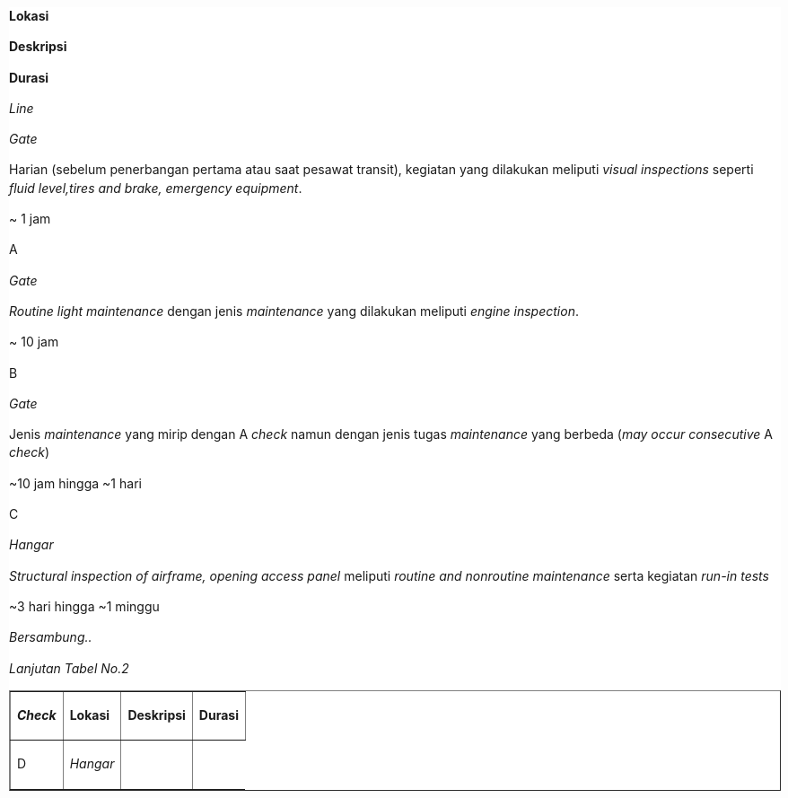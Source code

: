 <p><span class="font7" style="font-weight:bold;">Lokasi</span></p></td><td style="vertical-align:bottom;">
<p><span class="font7" style="font-weight:bold;">Deskripsi</span></p></td><td style="vertical-align:bottom;">
<p><span class="font7" style="font-weight:bold;">Durasi</span></p></td></tr>
<tr><td style="vertical-align:top;">
<p><span class="font7" style="font-style:italic;">Line</span></p></td><td style="vertical-align:top;">
<p><span class="font7" style="font-style:italic;">Gate</span></p></td><td style="vertical-align:bottom;">
<p><span class="font7">Harian (sebelum penerbangan pertama atau saat pesawat transit), kegiatan yang dilakukan meliputi </span><span class="font7" style="font-style:italic;">visual inspections</span><span class="font7"> seperti </span><span class="font7" style="font-style:italic;">fluid level,tires and brake, emergency equipment</span><span class="font7">.</span></p></td><td style="vertical-align:top;">
<p><span class="font7">~ 1 jam</span></p></td></tr>
<tr><td style="vertical-align:top;">
<p><span class="font7">A</span></p></td><td style="vertical-align:top;">
<p><span class="font7" style="font-style:italic;">Gate</span></p></td><td style="vertical-align:top;">
<p><span class="font7" style="font-style:italic;">Routine light maintenance</span><span class="font7"> dengan jenis </span><span class="font7" style="font-style:italic;">maintenance</span><span class="font7"> yang dilakukan meliputi </span><span class="font7" style="font-style:italic;">engine inspection</span><span class="font7">.</span></p></td><td style="vertical-align:top;">
<p><span class="font7">~ 10 jam</span></p></td></tr>
<tr><td style="vertical-align:top;">
<p><span class="font7">B</span></p></td><td style="vertical-align:top;">
<p><span class="font7" style="font-style:italic;">Gate</span></p></td><td style="vertical-align:bottom;">
<p><span class="font7">Jenis </span><span class="font7" style="font-style:italic;">maintenance</span><span class="font7"> yang mirip dengan A </span><span class="font7" style="font-style:italic;">check </span><span class="font7">namun dengan jenis tugas </span><span class="font7" style="font-style:italic;">maintenance</span><span class="font7"> yang berbeda (</span><span class="font7" style="font-style:italic;">may occur consecutive</span><span class="font7"> A </span><span class="font7" style="font-style:italic;">check</span><span class="font7">)</span></p></td><td style="vertical-align:top;">
<p><span class="font7">~10 jam hingga ~1 hari</span></p></td></tr>
<tr><td style="vertical-align:top;">
<p><span class="font7">C</span></p></td><td style="vertical-align:top;">
<p><span class="font7" style="font-style:italic;">Hangar</span></p></td><td style="vertical-align:bottom;">
<p><span class="font7" style="font-style:italic;">Structural inspection of airframe, opening access panel</span><span class="font7"> meliputi </span><span class="font7" style="font-style:italic;">routine and nonroutine maintenance</span><span class="font7"> serta kegiatan </span><span class="font7" style="font-style:italic;">run-in tests</span></p></td><td style="vertical-align:top;">
<p><span class="font7">~3 hari hingga ~1 minggu</span></p></td></tr>
</table>
<p><span class="font7" style="font-style:italic;">Bersambung..</span></p>
<p><span class="font7" style="font-style:italic;">Lanjutan Tabel No.2</span></p>
<table border="1">
<tr><td style="vertical-align:bottom;">
<p><span class="font7" style="font-weight:bold;font-style:italic;">Check</span></p></td><td style="vertical-align:bottom;">
<p><span class="font7" style="font-weight:bold;">Lokasi</span></p></td><td style="vertical-align:bottom;">
<p><span class="font7" style="font-weight:bold;">Deskripsi</span></p></td><td style="vertical-align:bottom;">
<p><span class="font7" style="font-weight:bold;">Durasi</span></p></td></tr>
<tr><td style="vertical-align:top;">
<p><span class="font7">D</span></p></td><td style="vertical-align:top;">
<p><span class="font7" style="font-style:italic;">Hangar</span></p></td><td style="vertical-align:bottom;">